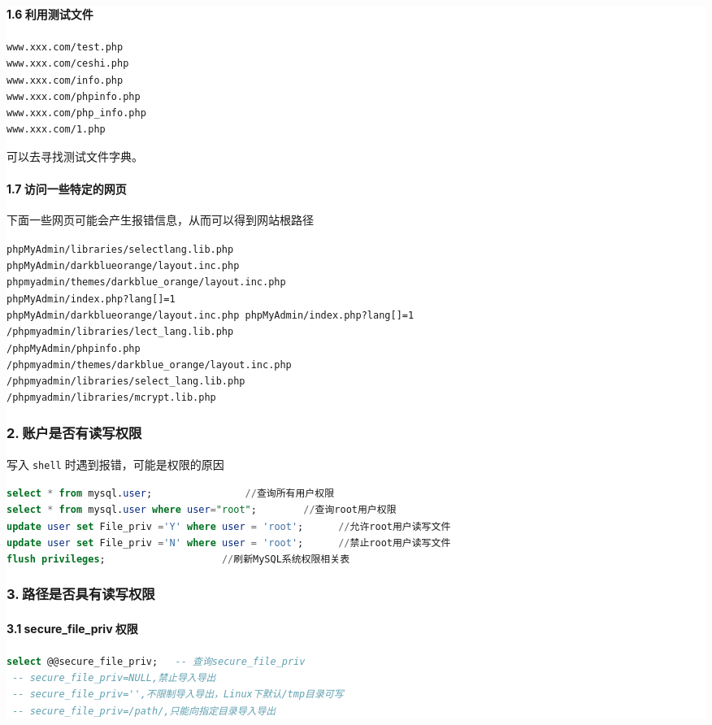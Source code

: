 
#### 1.6 利用测试文件

```
www.xxx.com/test.php
www.xxx.com/ceshi.php
www.xxx.com/info.php
www.xxx.com/phpinfo.php
www.xxx.com/php_info.php
www.xxx.com/1.php
```

可以去寻找测试文件字典。



#### 1.7 访问一些特定的网页

下面一些网页可能会产生报错信息，从而可以得到网站根路径

```
phpMyAdmin/libraries/selectlang.lib.php
phpMyAdmin/darkblueorange/layout.inc.php
phpmyadmin/themes/darkblue_orange/layout.inc.php
phpMyAdmin/index.php?lang[]=1
phpMyAdmin/darkblueorange/layout.inc.php phpMyAdmin/index.php?lang[]=1
/phpmyadmin/libraries/lect_lang.lib.php
/phpMyAdmin/phpinfo.php
/phpmyadmin/themes/darkblue_orange/layout.inc.php
/phpmyadmin/libraries/select_lang.lib.php
/phpmyadmin/libraries/mcrypt.lib.php
```





### 2. 账户是否有读写权限

写入 `shell` 时遇到报错，可能是权限的原因

```sql
select * from mysql.user;                //查询所有用户权限
select * from mysql.user where user="root";        //查询root用户权限
update user set File_priv ='Y' where user = 'root';      //允许root用户读写文件
update user set File_priv ='N' where user = 'root';      //禁止root用户读写文件
flush privileges;                    //刷新MySQL系统权限相关表
```



### 3. 路径是否具有读写权限

#### 3.1 secure_file_priv 权限

```sql
select @@secure_file_priv;   -- 查询secure_file_priv
 -- secure_file_priv=NULL,禁止导入导出
 -- secure_file_priv='',不限制导入导出，Linux下默认/tmp目录可写
 -- secure_file_priv=/path/,只能向指定目录导入导出
```

